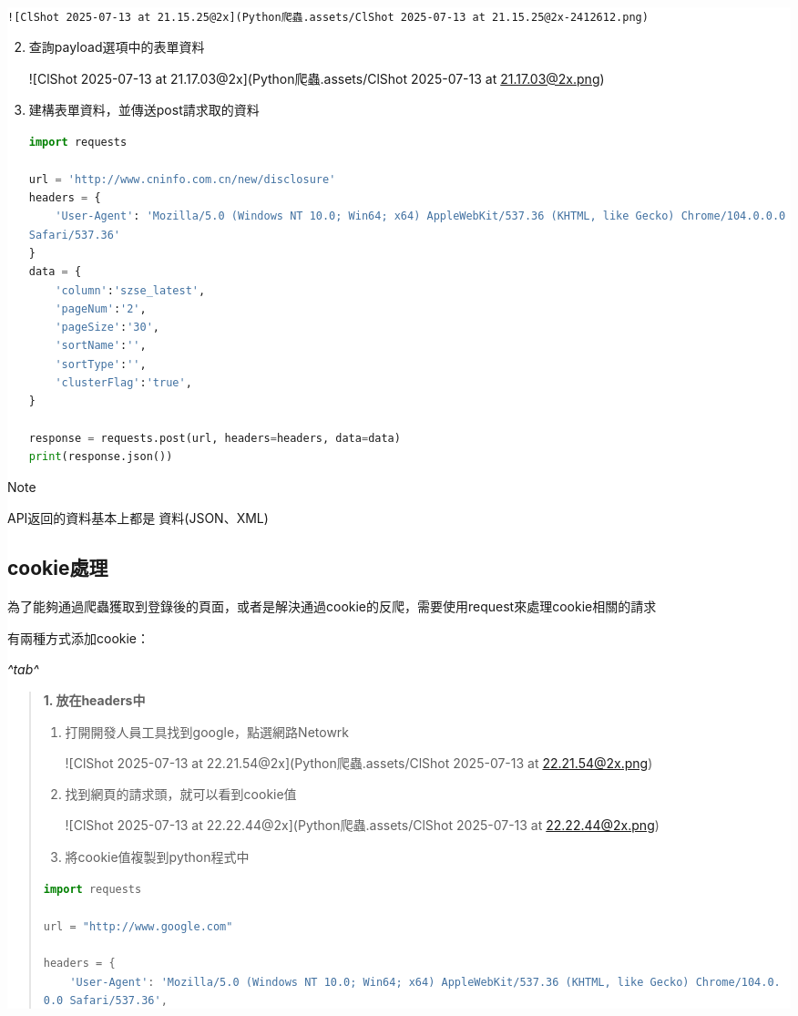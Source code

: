     ![ClShot 2025-07-13 at 21.15.25@2x](Python爬蟲.assets/ClShot 2025-07-13 at 21.15.25@2x-2412612.png)

2. 查詢payload選項中的表單資料

    ![ClShot 2025-07-13 at 21.17.03@2x](Python爬蟲.assets/ClShot 2025-07-13 at 21.17.03@2x.png)

3. 建構表單資料，並傳送post請求取的資料

    ```python
    import requests
    
    url = 'http://www.cninfo.com.cn/new/disclosure'
    headers = {
        'User-Agent': 'Mozilla/5.0 (Windows NT 10.0; Win64; x64) AppleWebKit/537.36 (KHTML, like Gecko) Chrome/104.0.0.0 Safari/537.36'
    }
    data = {
        'column':'szse_latest',
        'pageNum':'2',
        'pageSize':'30',
        'sortName':'',
        'sortType':'',
        'clusterFlag':'true',
    }
    
    response = requests.post(url, headers=headers, data=data)
    print(response.json())
    ```

> [!note]
>
> API返回的資料基本上都是 資料(JSON、XML)

## cookie處理

為了能夠通過爬蟲獲取到登錄後的頁面，或者是解決通過cookie的反爬，需要使用request來處理cookie相關的請求

有兩種方式添加cookie：

*^tab^*

> **1. 放在headers中**
>
> 1. 打開開發人員工具找到google，點選網路Netowrk
>
>     ![ClShot 2025-07-13 at 22.21.54@2x](Python爬蟲.assets/ClShot 2025-07-13 at 22.21.54@2x.png)
>
> 2. 找到網頁的請求頭，就可以看到cookie值
>
>     ![ClShot 2025-07-13 at 22.22.44@2x](Python爬蟲.assets/ClShot 2025-07-13 at 22.22.44@2x.png)
>
> 3. 將cookie值複製到python程式中
>
> ```python
> import requests
> 
> url = "http://www.google.com"
> 
> headers = {
>     'User-Agent': 'Mozilla/5.0 (Windows NT 10.0; Win64; x64) AppleWebKit/537.36 (KHTML, like Gecko) Chrome/104.0.0.0 Safari/537.36',